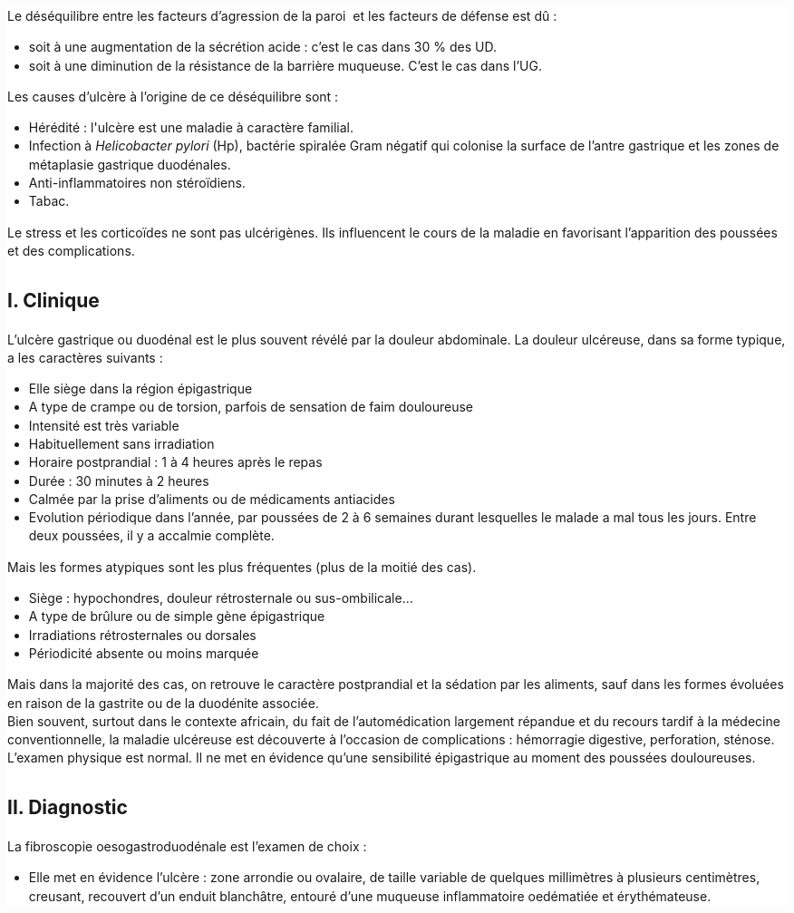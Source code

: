 Le déséquilibre entre les facteurs d’agression de la paroi  et les facteurs de défense est dû :

<ul><li>soit à une augmentation de la sécrétion acide : c’est le cas dans 30 % des UD.</li><li>soit à une diminution de la résistance de la barrière muqueuse. C’est le cas dans l’UG.</li></ul>

Les causes d’ulcère à l’origine de ce déséquilibre sont :

<ul><li>Hérédité : l'ulcère est une maladie à caractère familial.</li><li>Infection à <em>Helicobacter pylori</em> (Hp), bactérie spiralée Gram négatif qui colonise la surface de l’antre gastrique et les zones de métaplasie gastrique duodénales.</li><li>Anti-inflammatoires non stéroïdiens.</li><li>Tabac.</li></ul>Le stress et les corticoïdes ne sont pas ulcérigènes. Ils influencent le cours de la maladie en favorisant l’apparition des poussées et des complications.</td>

</tr>

</tbody>

</table>

## I. Clinique

L’ulcère gastrique ou duodénal est le plus souvent révélé par la douleur abdominale. La douleur ulcéreuse, dans sa forme typique, a les caractères suivants :

*   Elle siège dans la région épigastrique
*   A type de crampe ou de torsion, parfois de sensation de faim douloureuse
*   Intensité est très variable
*   Habituellement sans irradiation
*   Horaire postprandial : 1 à 4 heures après le repas
*   Durée : 30 minutes à 2 heures
*   Calmée par la prise d’aliments ou de médicaments antiacides
*   Evolution périodique dans l’année, par poussées de 2 à 6 semaines durant lesquelles le malade a mal tous les jours. Entre deux poussées, il y a accalmie complète.

Mais les formes atypiques sont les plus fréquentes (plus de la moitié des cas).

*   Siège : hypochondres, douleur rétrosternale ou sus-ombilicale...  
*   A type de brûlure ou de simple gène épigastrique
*   Irradiations rétrosternales ou dorsales
*   Périodicité absente ou moins marquée

Mais dans la majorité des cas, on retrouve le caractère postprandial et la sédation par les aliments, sauf dans les formes évoluées en raison de la gastrite ou de la duodénite associée.  
Bien souvent, surtout dans le contexte africain, du fait de l’automédication largement répandue et du recours tardif à la médecine conventionnelle, la maladie ulcéreuse est découverte à l’occasion de complications : hémorragie digestive, perforation, sténose.  
L’examen physique est normal. Il ne met en évidence qu’une sensibilité épigastrique au moment des poussées douloureuses.

## II. Diagnostic

La fibroscopie oesogastroduodénale est l’examen de choix :

*   Elle met en évidence l’ulcère : zone arrondie ou ovalaire, de taille variable de quelques millimètres à plusieurs centimètres, creusant, recouvert d’un enduit blanchâtre, entouré d’une muqueuse inflammatoire oedématiée et érythémateuse.
